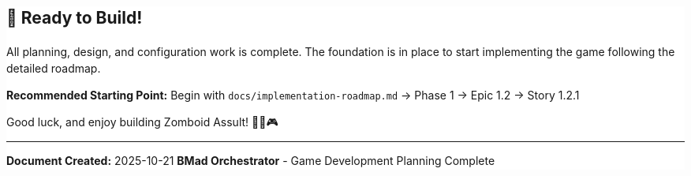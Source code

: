 
## 🎉 Ready to Build!

All planning, design, and configuration work is complete. The foundation is in place to start implementing the game following the detailed roadmap.

**Recommended Starting Point:**
Begin with `docs/implementation-roadmap.md` → Phase 1 → Epic 1.2 → Story 1.2.1

Good luck, and enjoy building Zomboid Assult! 🧟‍♂️🎮

---

**Document Created:** 2025-10-21
**BMad Orchestrator** - Game Development Planning Complete
